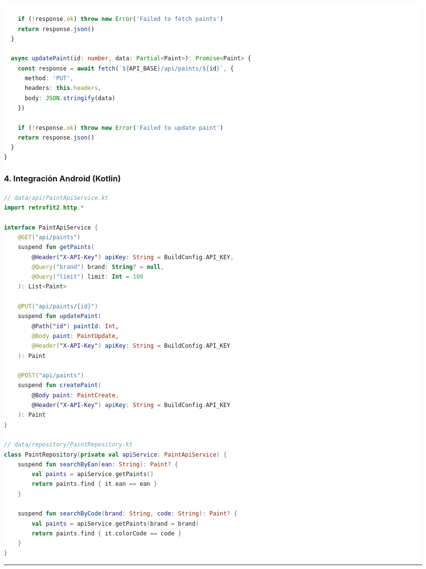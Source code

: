 ```typescript

    if (!response.ok) throw new Error('Failed to fetch paints')
    return response.json()
  }

  async updatePaint(id: number, data: Partial<Paint>): Promise<Paint> {
    const response = await fetch(`${API_BASE}/api/paints/${id}`, {
      method: 'PUT',
      headers: this.headers,
      body: JSON.stringify(data)
    })

    if (!response.ok) throw new Error('Failed to update paint')
    return response.json()
  }
}
```

### **4. Integración Android (Kotlin)**

```kotlin
// data/api/PaintApiService.kt
import retrofit2.http.*

interface PaintApiService {
    @GET("api/paints")
    suspend fun getPaints(
        @Header("X-API-Key") apiKey: String = BuildConfig.API_KEY,
        @Query("brand") brand: String? = null,
        @Query("limit") limit: Int = 100
    ): List<Paint>

    @PUT("api/paints/{id}")
    suspend fun updatePaint(
        @Path("id") paintId: Int,
        @Body paint: PaintUpdate,
        @Header("X-API-Key") apiKey: String = BuildConfig.API_KEY
    ): Paint

    @POST("api/paints")
    suspend fun createPaint(
        @Body paint: PaintCreate,
        @Header("X-API-Key") apiKey: String = BuildConfig.API_KEY
    ): Paint
}

// data/repository/PaintRepository.kt
class PaintRepository(private val apiService: PaintApiService) {
    suspend fun searchByEan(ean: String): Paint? {
        val paints = apiService.getPaints()
        return paints.find { it.ean == ean }
    }
    
    suspend fun searchByCode(brand: String, code: String): Paint? {
        val paints = apiService.getPaints(brand = brand)
        return paints.find { it.colorCode == code }
    }
}
```

---